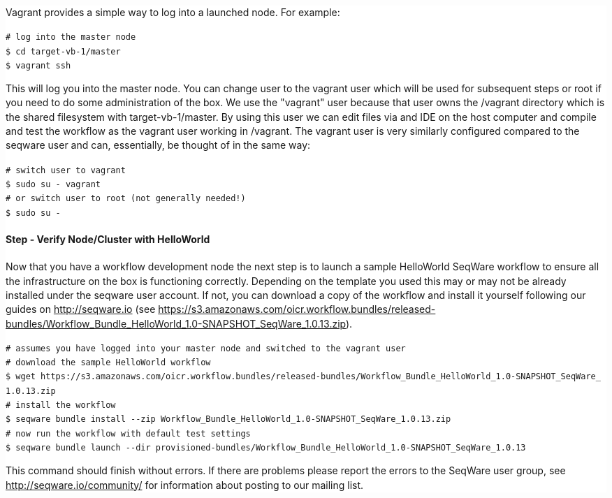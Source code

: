 Vagrant provides a simple way to log into a launched node.  For example:

    # log into the master node
    $ cd target-vb-1/master
    $ vagrant ssh

This will log you into the master node.  You can change user to the vagrant
user which will be used for subsequent steps or root if you need to do some
administration of the box. We use the "vagrant" user because that user owns the
/vagrant directory which is the shared filesystem with target-vb-1/master. By
using this user we can edit files via and IDE on the host computer and compile
and test the workflow as the vagrant user working in /vagrant. The vagrant user
is very similarly configured compared to the seqware user and can, essentially,
be thought of in the same way:

    # switch user to vagrant
    $ sudo su - vagrant
    # or switch user to root (not generally needed!)
    $ sudo su -

#### Step - Verify Node/Cluster with HelloWorld

Now that you have a workflow development node the next step is to launch a sample
HelloWorld SeqWare workflow to ensure all the infrastructure on the box is
functioning correctly.  Depending on the template you used this may or may not
be already installed under the seqware user account. If not, you can download a
copy of the workflow and install it yourself following our guides on
http://seqware.io (see
https://s3.amazonaws.com/oicr.workflow.bundles/released-bundles/Workflow_Bundle_HelloWorld_1.0-SNAPSHOT_SeqWare_1.0.13.zip).

    # assumes you have logged into your master node and switched to the vagrant user
    # download the sample HelloWorld workflow
    $ wget https://s3.amazonaws.com/oicr.workflow.bundles/released-bundles/Workflow_Bundle_HelloWorld_1.0-SNAPSHOT_SeqWare_1.0.13.zip
    # install the workflow
    $ seqware bundle install --zip Workflow_Bundle_HelloWorld_1.0-SNAPSHOT_SeqWare_1.0.13.zip
    # now run the workflow with default test settings
    $ seqware bundle launch --dir provisioned-bundles/Workflow_Bundle_HelloWorld_1.0-SNAPSHOT_SeqWare_1.0.13

This command should finish without errors.  If there are problems please report
the errors to the SeqWare user group, see http://seqware.io/community/ for
information about posting to our mailing list.
